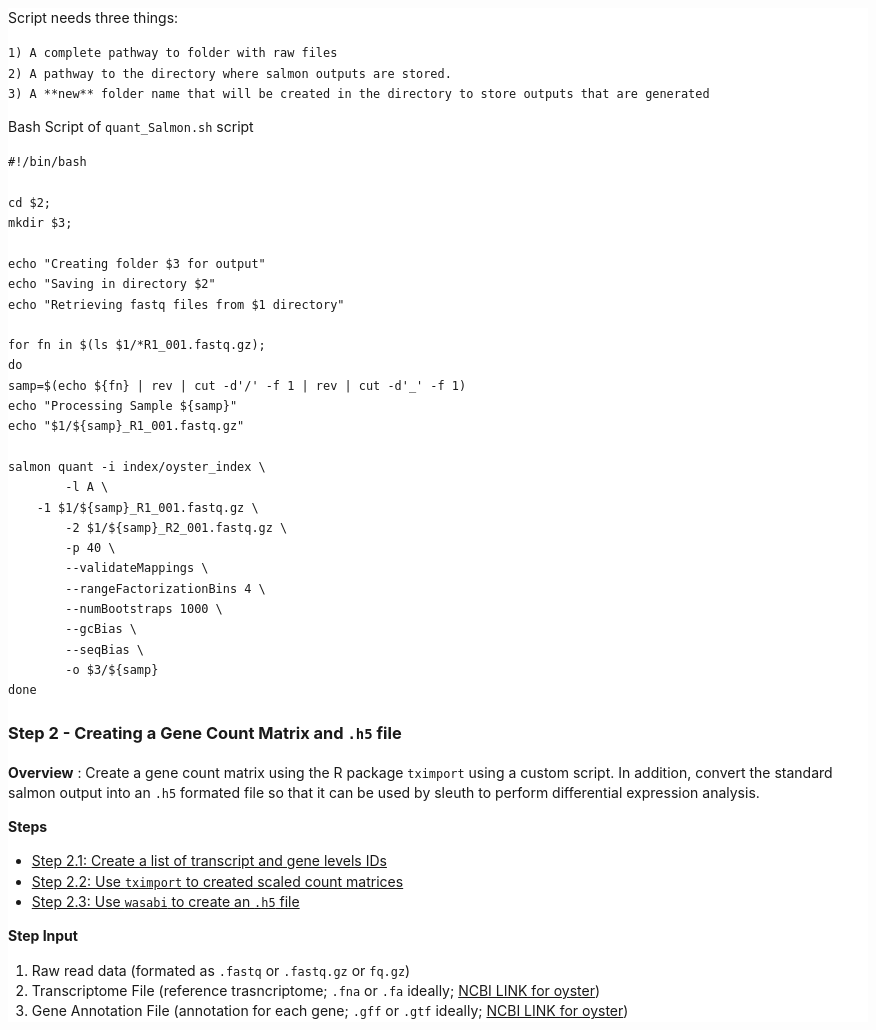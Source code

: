 Script needs three things:
    
    1) A complete pathway to folder with raw files
    2) A pathway to the directory where salmon outputs are stored.
    3) A **new** folder name that will be created in the directory to store outputs that are generated

Bash Script of `quant_Salmon.sh` script
```
#!/bin/bash

cd $2;
mkdir $3;

echo "Creating folder $3 for output"
echo "Saving in directory $2"
echo "Retrieving fastq files from $1 directory"

for fn in $(ls $1/*R1_001.fastq.gz);
do
samp=$(echo ${fn} | rev | cut -d'/' -f 1 | rev | cut -d'_' -f 1)
echo "Processing Sample ${samp}"
echo "$1/${samp}_R1_001.fastq.gz"

salmon quant -i index/oyster_index \
        -l A \
	-1 $1/${samp}_R1_001.fastq.gz \
        -2 $1/${samp}_R2_001.fastq.gz \
        -p 40 \
        --validateMappings \
        --rangeFactorizationBins 4 \
        --numBootstraps 1000 \
        --gcBias \
        --seqBias \
        -o $3/${samp}
done
```

### Step 2 - Creating a Gene Count Matrix and `.h5` file <a name="three"></a>

**Overview** : Create a gene count matrix using the R package `tximport` using a custom script. In addition, convert the standard salmon output into an `.h5` formated file so that it can be used by sleuth to perform differential expression analysis.

**Steps** 
 * [Step 2.1: Create a list of transcript and gene levels IDs](#two.one)
 * [Step 2.2: Use `tximport` to created scaled count matrices](#two.two)
 * [Step 2.3: Use `wasabi` to create an `.h5` file](#two.three)

**Step Input**
1) Raw read data (formated as `.fastq` or `.fastq.gz` or `fq.gz`)
2) Transcriptome File (reference trasncriptome; `.fna` or `.fa` ideally; [NCBI LINK for oyster](https://www.ncbi.nlm.nih.gov/genome/?term=crassostrea+virginica))
3) Gene Annotation File (annotation for each gene; `.gff` or `.gtf` ideally; [NCBI LINK for oyster](https://www.ncbi.nlm.nih.gov/genome/?term=crassostrea+virginica))
